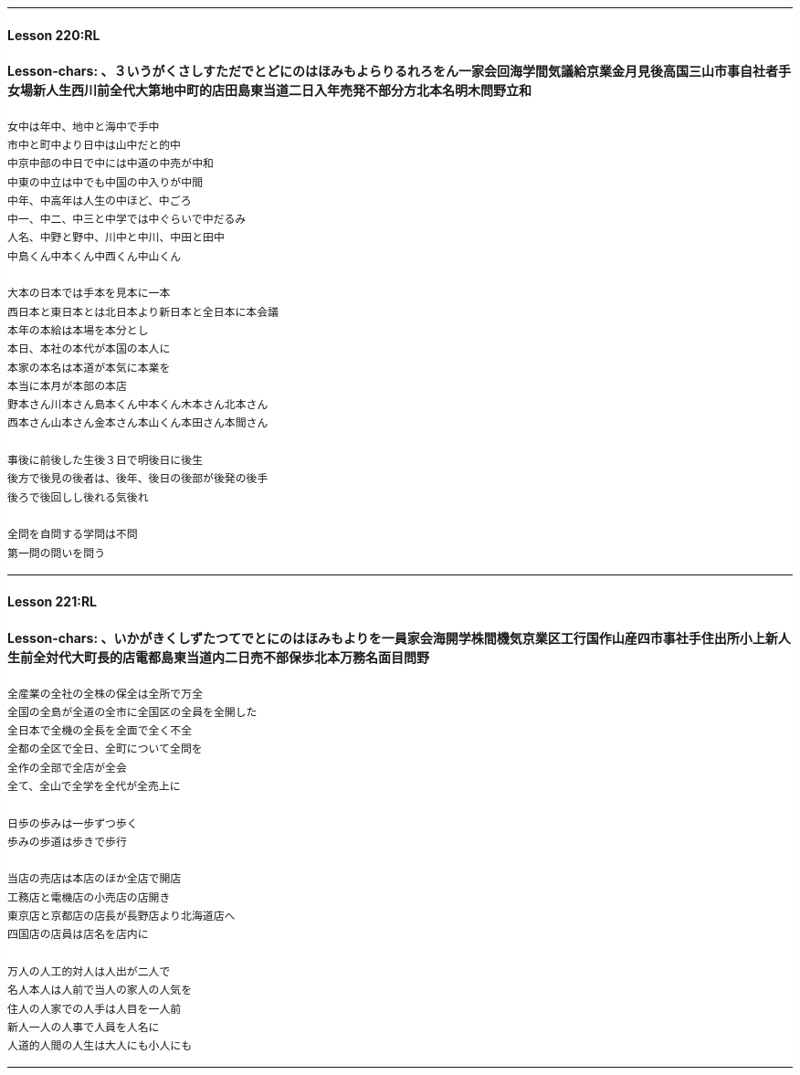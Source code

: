 ```

```
---
#### Lesson 220:RL
#### Lesson-chars: 、３いうがくさしすただでとどにのはほみもよらりるれろをん一家会回海学間気議給京業金月見後高国三山市事自社者手女場新人生西川前全代大第地中町的店田島東当道二日入年売発不部分方北本名明木問野立和
```
女中は年中、地中と海中で手中
市中と町中より日中は山中だと的中
中京中部の中日で中には中道の中売が中和
中東の中立は中でも中国の中入りが中間
中年、中高年は人生の中ほど、中ごろ
中一、中二、中三と中学では中ぐらいで中だるみ
人名、中野と野中、川中と中川、中田と田中
中島くん中本くん中西くん中山くん

大本の日本では手本を見本に一本
西日本と東日本とは北日本より新日本と全日本に本会議
本年の本給は本場を本分とし
本日、本社の本代が本国の本人に
本家の本名は本道が本気に本業を
本当に本月が本部の本店
野本さん川本さん島本くん中本くん木本さん北本さん
西本さん山本さん金本さん本山くん本田さん本間さん

事後に前後した生後３日で明後日に後生
後方で後見の後者は、後年、後日の後部が後発の後手
後ろで後回しし後れる気後れ

全問を自問する学問は不問
第一問の問いを問う

```
---
#### Lesson 221:RL
#### Lesson-chars: 、いかがきくしずたつてでとにのはほみもよりを一員家会海開学株間機気京業区工行国作山産四市事社手住出所小上新人生前全対代大町長的店電都島東当道内二日売不部保歩北本万務名面目問野
```
全産業の全社の全株の保全は全所で万全
全国の全島が全道の全市に全国区の全員を全開した
全日本で全機の全長を全面で全く不全
全都の全区で全日、全町について全問を
全作の全部で全店が全会
全て、全山で全学を全代が全売上に

日歩の歩みは一歩ずつ歩く
歩みの歩道は歩きで歩行

当店の売店は本店のほか全店で開店
工務店と電機店の小売店の店開き
東京店と京都店の店長が長野店より北海道店へ
四国店の店員は店名を店内に

万人の人工的対人は人出が二人で
名人本人は人前で当人の家人の人気を
住人の人家での人手は人目を一人前
新人一人の人事で人員を人名に
人道的人間の人生は大人にも小人にも

```
---